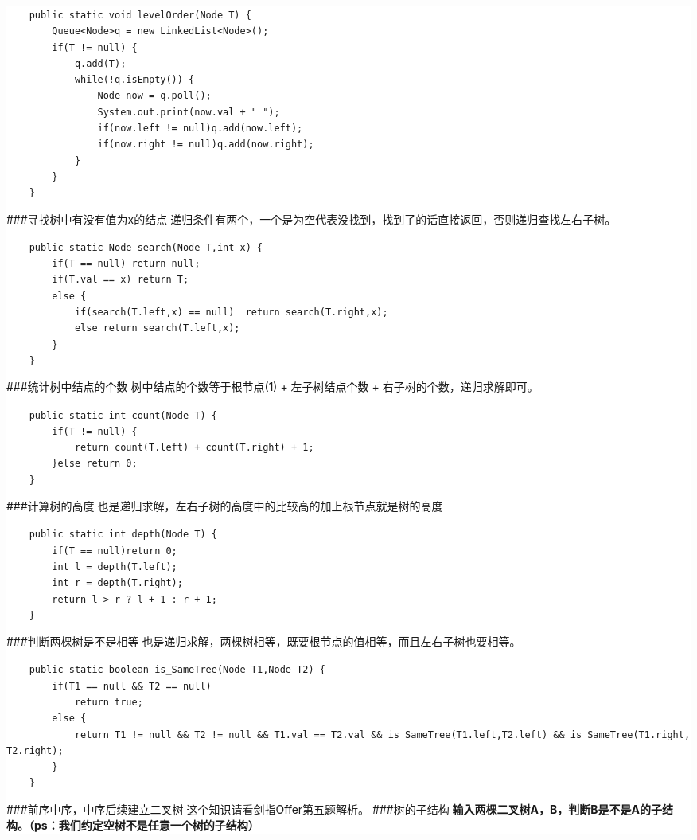 ```
	public static void levelOrder(Node T) {
		Queue<Node>q = new LinkedList<Node>();
		if(T != null) {
			q.add(T);
			while(!q.isEmpty()) {
				Node now = q.poll();
				System.out.print(now.val + " ");
				if(now.left != null)q.add(now.left);
				if(now.right != null)q.add(now.right);
			}
		}
	}
```
###寻找树中有没有值为x的结点
递归条件有两个，一个是为空代表没找到，找到了的话直接返回，否则递归查找左右子树。

```
	public static Node search(Node T,int x) {
		if(T == null) return null;
		if(T.val == x) return T;
		else {
			if(search(T.left,x) == null)  return search(T.right,x);
			else return search(T.left,x);
		}
	}
```
###统计树中结点的个数
树中结点的个数等于根节点(1) + 左子树结点个数 + 右子树的个数，递归求解即可。

```
	public static int count(Node T) {
		if(T != null) {
			return count(T.left) + count(T.right) + 1;
		}else return 0;
	}

```
###计算树的高度
也是递归求解，左右子树的高度中的比较高的加上根节点就是树的高度

```
	public static int depth(Node T) {
		if(T == null)return 0;
		int l = depth(T.left);
		int r = depth(T.right);
		return l > r ? l + 1 : r + 1;
	}
```
###判断两棵树是不是相等
也是递归求解，两棵树相等，既要根节点的值相等，而且左右子树也要相等。

```
	public static boolean is_SameTree(Node T1,Node T2) {
		if(T1 == null && T2 == null)
			return true;
		else {
			return T1 != null && T2 != null && T1.val == T2.val && is_SameTree(T1.left,T2.left) && is_SameTree(T1.right,T2.right);
		}
	}

```
###前序中序，中序后续建立二叉树
这个知识请看[剑指Offer第五题解析](https://blog.csdn.net/zxzxzx0119/article/details/79772754#t4)。
###树的子结构
**输入两棵二叉树A，B，判断B是不是A的子结构。（ps：我们约定空树不是任意一个树的子结构）**